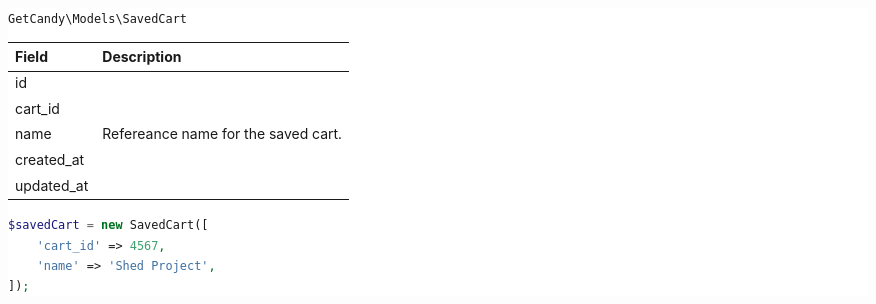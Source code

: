 ```php
GetCandy\Models\SavedCart
```

|Field|Description|
|:-|:-|
|id||
|cart_id||
|name|Refereance name for the saved cart.|
|created_at||
|updated_at||

```php
$savedCart = new SavedCart([
    'cart_id' => 4567,
    'name' => 'Shed Project',
]);
```
